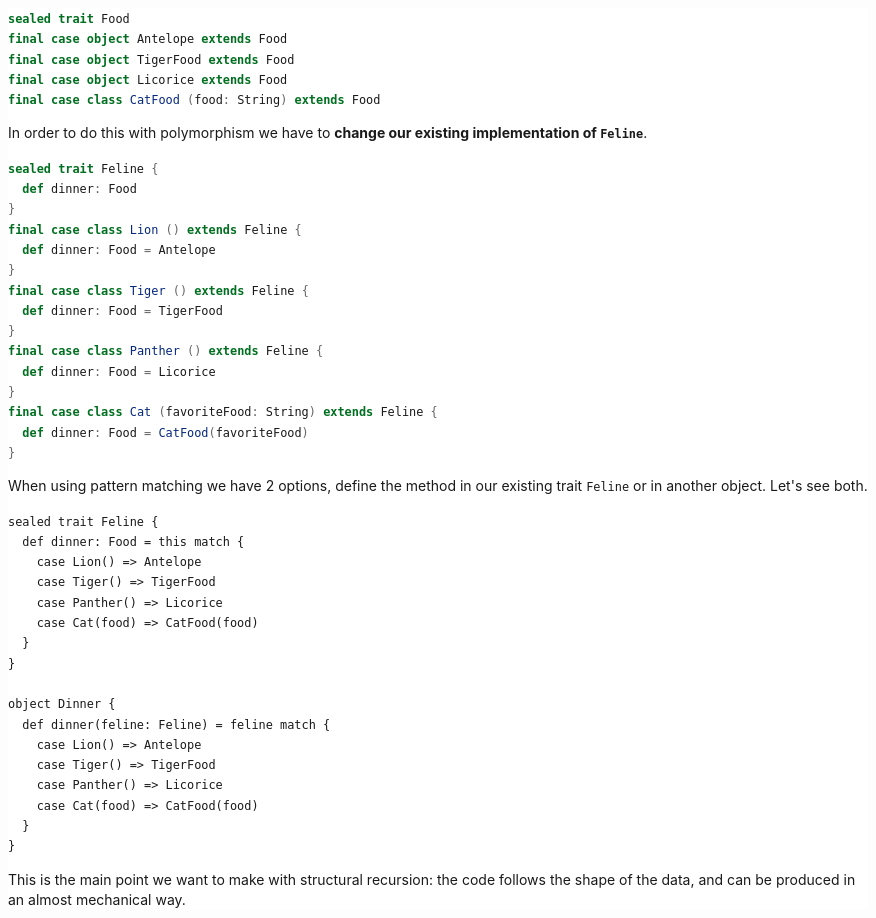 ```scala
sealed trait Food
final case object Antelope extends Food
final case object TigerFood extends Food
final case object Licorice extends Food
final case class CatFood (food: String) extends Food
```

In order to do this with polymorphism we have to **change our existing implementation of `Feline`**.

```scala
sealed trait Feline {
  def dinner: Food
}
final case class Lion () extends Feline {
  def dinner: Food = Antelope
}
final case class Tiger () extends Feline {
  def dinner: Food = TigerFood
}
final case class Panther () extends Feline {
  def dinner: Food = Licorice
}
final case class Cat (favoriteFood: String) extends Feline {
  def dinner: Food = CatFood(favoriteFood)
}
```

When using pattern matching we have 2 options, define the method in our existing trait `Feline` or in another object. Let's see both.

```
sealed trait Feline {
  def dinner: Food = this match {
    case Lion() => Antelope
    case Tiger() => TigerFood
    case Panther() => Licorice
    case Cat(food) => CatFood(food)
  }
}

object Dinner {
  def dinner(feline: Feline) = feline match {
    case Lion() => Antelope
    case Tiger() => TigerFood
    case Panther() => Licorice
    case Cat(food) => CatFood(food)
  }
}
```

This is the main point we want to make with structural recursion: the code follows the shape of the data, and can be produced in an almost mechanical way.

